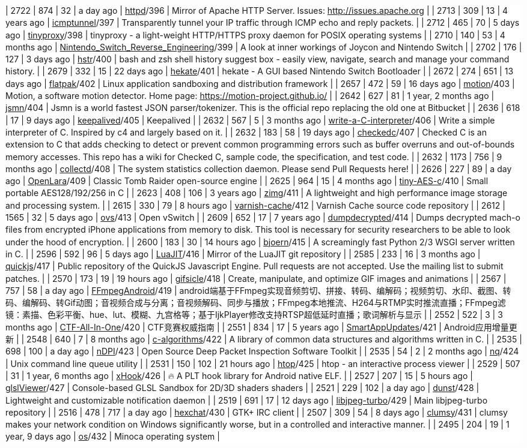 | 2722 | 874 | 32 | a day ago | [httpd](https://github.com/apache/httpd)/396 | Mirror of Apache HTTP Server. Issues: http://issues.apache.org |
| 2713 | 309 | 13 | 4 years ago | [icmptunnel](https://github.com/DhavalKapil/icmptunnel)/397 | Transparently tunnel your IP traffic through ICMP echo and reply packets. |
| 2712 | 465 | 70 | 5 days ago | [tinyproxy](https://github.com/tinyproxy/tinyproxy)/398 | tinyproxy - a light-weight HTTP/HTTPS proxy daemon for POSIX operating systems |
| 2710 | 140 | 53 | 4 months ago | [Nintendo_Switch_Reverse_Engineering](https://github.com/dekuNukem/Nintendo_Switch_Reverse_Engineering)/399 | A look at inner workings of Joycon and Nintendo Switch |
| 2702 | 176 | 127 | 3 days ago | [hstr](https://github.com/dvorka/hstr)/400 | bash and zsh shell history suggest box - easily view, navigate, search and manage your command history. |
| 2679 | 332 | 15 | 22 days ago | [hekate](https://github.com/CTCaer/hekate)/401 | hekate - A GUI based Nintendo Switch Bootloader |
| 2672 | 274 | 651 | 13 days ago | [flatpak](https://github.com/flatpak/flatpak)/402 | Linux application sandboxing and distribution framework |
| 2657 | 472 | 59 | 16 days ago | [motion](https://github.com/Motion-Project/motion)/403 | Motion, a software motion detector.     Home page:  https://motion-project.github.io/ |
| 2642 | 627 | 81 | 1 year, 2 months ago | [jsmn](https://github.com/zserge/jsmn)/404 | Jsmn is a world fastest JSON parser/tokenizer. This is the official repo replacing the old one at Bitbucket |
| 2636 | 618 | 17 | 9 days ago | [keepalived](https://github.com/acassen/keepalived)/405 | Keepalived |
| 2632 | 567 | 5 | 3 months ago | [write-a-C-interpreter](https://github.com/lotabout/write-a-C-interpreter)/406 | Write a simple interpreter of C. Inspired by c4 and largely based on it. |
| 2632 | 183 | 58 | 19 days ago | [checkedc](https://github.com/microsoft/checkedc)/407 | Checked C is an extension to C that adds checking to detect or prevent common programming errors such as buffer overruns and out-of-bounds memory accesses.  This repo has a wiki for Checked C, sample code, the specification, and test code. |
| 2632 | 1173 | 756 | 9 months ago | [collectd](https://github.com/collectd/collectd)/408 | The system statistics collection daemon. Please send Pull Requests here! |
| 2626 | 227 | 89 | a day ago | [OpenLara](https://github.com/XProger/OpenLara)/409 | Classic Tomb Raider open-source engine |
| 2625 | 964 | 15 | 4 months ago | [tiny-AES-c](https://github.com/kokke/tiny-AES-c)/410 | Small portable AES128/192/256 in C |
| 2623 | 408 | 106 | 3 years ago | [zimg](https://github.com/buaazp/zimg)/411 | A lightweight and high performance image storage and processing system. |
| 2615 | 330 | 79 | 8 hours ago | [varnish-cache](https://github.com/varnishcache/varnish-cache)/412 | Varnish Cache source code repository |
| 2612 | 1565 | 32 | 5 days ago | [ovs](https://github.com/openvswitch/ovs)/413 | Open vSwitch |
| 2609 | 652 | 17 | 7 years ago | [dumpdecrypted](https://github.com/stefanesser/dumpdecrypted)/414 | Dumps decrypted mach-o files from encrypted iPhone applications from memory to disk. This tool is necessary for security researchers to be able to look under the hood of encryption. |
| 2600 | 183 | 30 | 14 hours ago | [bjoern](https://github.com/jonashaag/bjoern)/415 | A screamingly fast Python 2/3 WSGI server written in C. |
| 2596 | 592 | 96 | 5 days ago | [LuaJIT](https://github.com/LuaJIT/LuaJIT)/416 | Mirror of the LuaJIT git repository |
| 2585 | 233 | 16 | 3 months ago | [quickjs](https://github.com/bellard/quickjs)/417 | Public repository of the QuickJS Javascript Engine. Pull requests are not accepted. Use the mailing list to submit patches. |
| 2570 | 173 | 19 | 19 hours ago | [gifsicle](https://github.com/kohler/gifsicle)/418 | Create, manipulate, and optimize GIF images and animations |
| 2567 | 757 | 58 | a day ago | [FFmpegAndroid](https://github.com/xufuji456/FFmpegAndroid)/419 | android端基于FFmpeg实现音频剪切、拼接、转码、编解码；视频剪切、水印、截图、转码、编解码、转Gif动图；音视频合成与分离；音视频解码、同步与播放；FFmpeg本地推流、H264与RTMP实时推流直播；FFmpeg滤镜：素描、色彩平衡、hue、lut、模糊、九宫格等；基于IjkPlayer修改支持RTSP超低延时直播；歌词解析与显示 |
| 2552 | 522 | 3 | 3 months ago | [CTF-All-In-One](https://github.com/firmianay/CTF-All-In-One)/420 | CTF竞赛权威指南 |
| 2551 | 834 | 17 | 5 years ago | [SmartAppUpdates](https://github.com/cundong/SmartAppUpdates)/421 | Android应用增量更新 |
| 2548 | 640 | 7 | 8 months ago | [c-algorithms](https://github.com/fragglet/c-algorithms)/422 | A library of common data structures and algorithms written in C. |
| 2535 | 698 | 100 | a day ago | [nDPI](https://github.com/ntop/nDPI)/423 | Open Source Deep Packet Inspection Software Toolkit |
| 2535 | 54 | 2 | 2 months ago | [nq](https://github.com/leahneukirchen/nq)/424 | Unix command line queue utility |
| 2531 | 150 | 102 | 21 hours ago | [htop](https://github.com/htop-dev/htop)/425 | htop - an interactive process viewer |
| 2529 | 507 | 31 | 1 year, 6 months ago | [xHook](https://github.com/iqiyi/xHook)/426 | 🔥 A PLT hook library for Android native ELF. |
| 2527 | 207 | 15 | 5 hours ago | [glslViewer](https://github.com/patriciogonzalezvivo/glslViewer)/427 | Console-based GLSL Sandbox for 2D/3D shaders shaders |
| 2521 | 229 | 102 | a day ago | [dunst](https://github.com/dunst-project/dunst)/428 | Lightweight and customizable notification daemon |
| 2519 | 691 | 17 | 12 days ago | [libjpeg-turbo](https://github.com/libjpeg-turbo/libjpeg-turbo)/429 | Main libjpeg-turbo repository |
| 2516 | 478 | 717 | a day ago | [hexchat](https://github.com/hexchat/hexchat)/430 | GTK+ IRC client |
| 2507 | 309 | 54 | 8 days ago | [clumsy](https://github.com/jagt/clumsy)/431 | clumsy makes your network condition on Windows significantly worse, but in a controlled and interactive manner. |
| 2495 | 204 | 19 | 1 year, 9 days ago | [os](https://github.com/minoca/os)/432 | Minoca operating system |